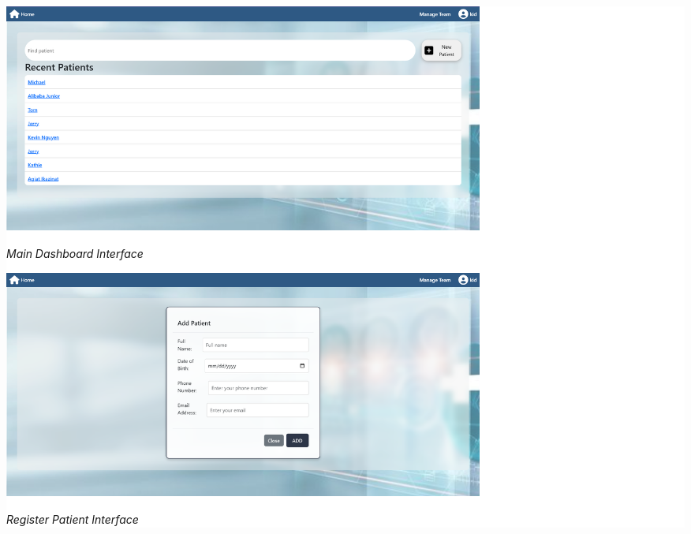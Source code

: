   <img src="./assets/dashboard.png" alt="Dashboard View" width="600"/>
  <p><em>Main Dashboard Interface</em></p>
  
  <img src="./assets/form.png" alt="Form Interface" width="600"/>
  <p><em>Register Patient Interface</em></p>
